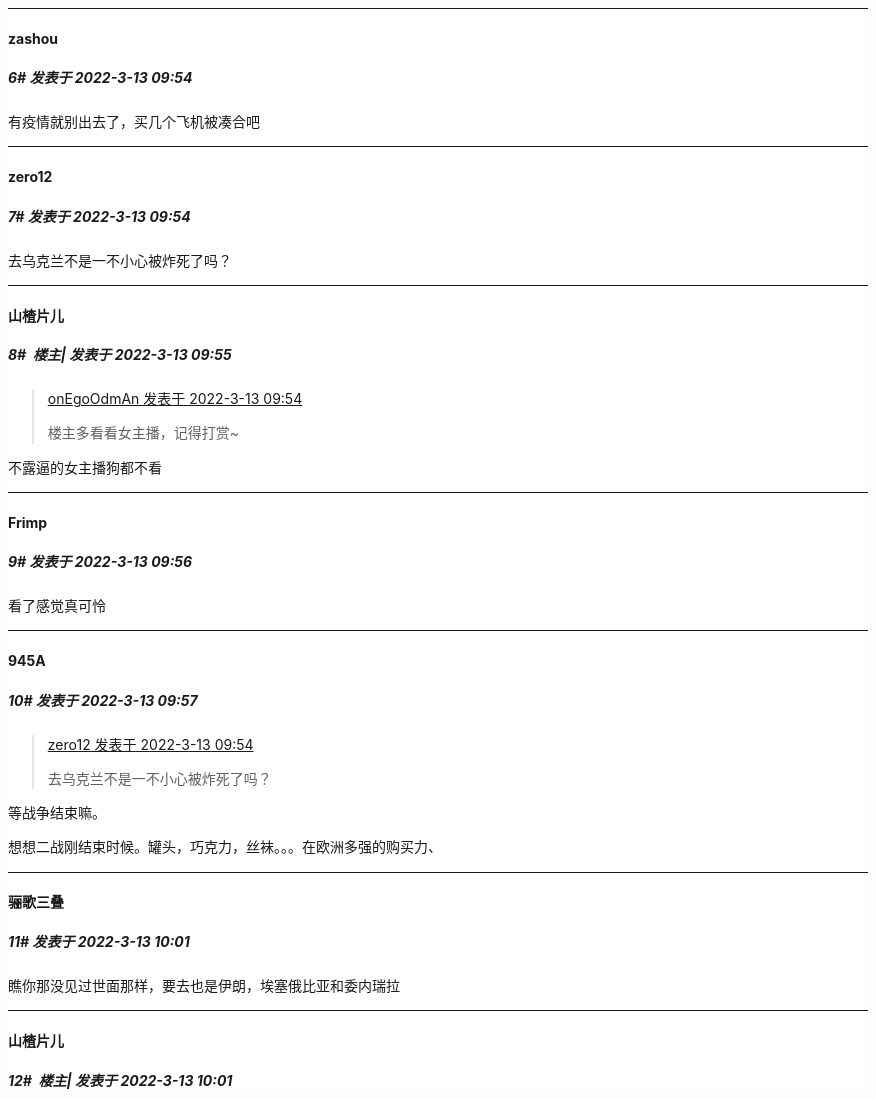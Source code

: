 *****

####  zashou  
##### 6#       发表于 2022-3-13 09:54

有疫情就别出去了，买几个飞机被凑合吧

*****

####  zero12  
##### 7#       发表于 2022-3-13 09:54

去乌克兰不是一不小心被炸死了吗？

*****

####  山楂片儿  
##### 8#         楼主| 发表于 2022-3-13 09:55

<blockquote><a href="httphttps://bbs.saraba1st.com/2b/forum.php?mod=redirect&amp;goto=findpost&amp;pid=55024226&amp;ptid=2057540" target="_blank">onEgoOdmAn 发表于 2022-3-13 09:54</a>

楼主多看看女主播，记得打赏~</blockquote>
不露逼的女主播狗都不看

*****

####  Frimp  
##### 9#       发表于 2022-3-13 09:56

看了感觉真可怜

*****

####  945A  
##### 10#       发表于 2022-3-13 09:57

<blockquote><a href="httphttps://bbs.saraba1st.com/2b/forum.php?mod=redirect&amp;goto=findpost&amp;pid=55024232&amp;ptid=2057540" target="_blank">zero12 发表于 2022-3-13 09:54</a>

去乌克兰不是一不小心被炸死了吗？</blockquote>
等战争结束嘛。

想想二战刚结束时候。罐头，巧克力，丝袜。。。在欧洲多强的购买力、

*****

####  骊歌三叠  
##### 11#       发表于 2022-3-13 10:01

瞧你那没见过世面那样，要去也是伊朗，埃塞俄比亚和委内瑞拉

*****

####  山楂片儿  
##### 12#         楼主| 发表于 2022-3-13 10:01

